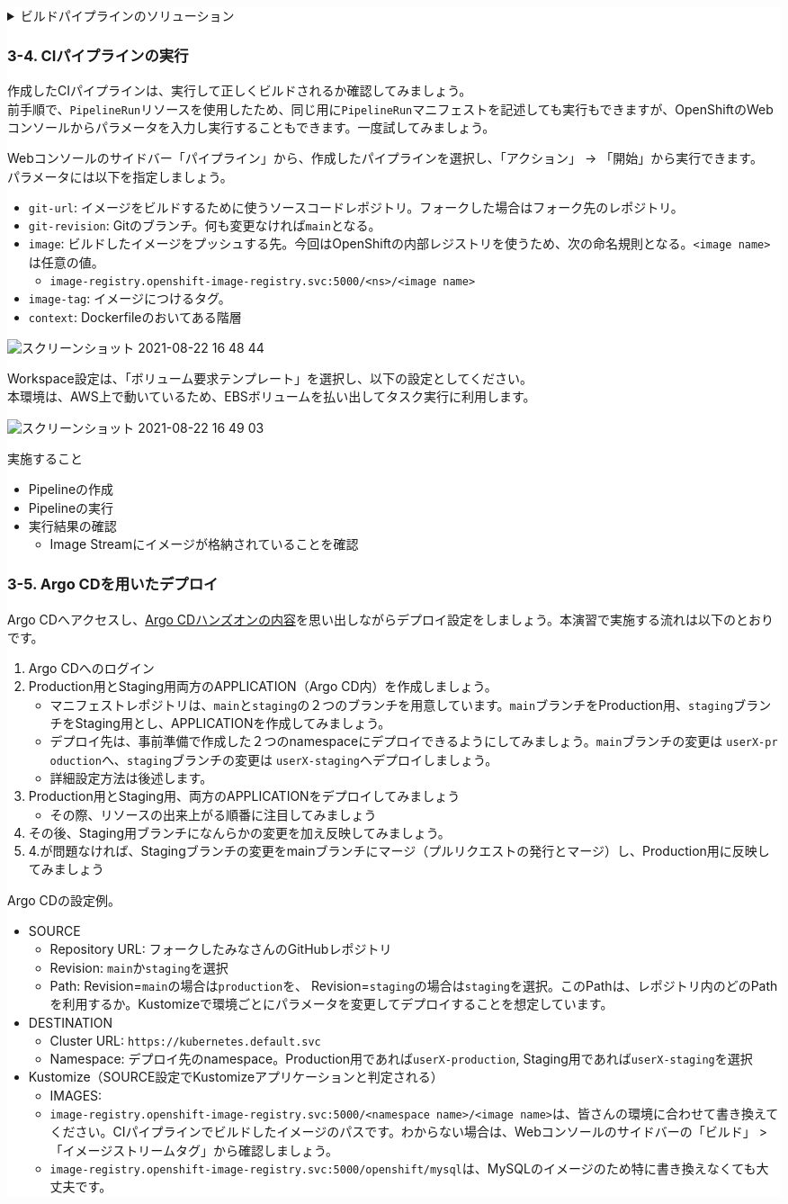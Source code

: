 
<details><summary>ビルドパイプラインのソリューション</summary></details>

### 3-4. CIパイプラインの実行
作成したCIパイプラインは、実行して正しくビルドされるか確認してみましょう。  
前手順で、`PipelineRun`リソースを使用したため、同じ用に`PipelineRun`マニフェストを記述しても実行もできますが、OpenShiftのWebコンソールからパラメータを入力し実行することもできます。一度試してみましょう。

Webコンソールのサイドバー「パイプライン」から、作成したパイプラインを選択し、「アクション」 -> 「開始」から実行できます。　　
パラメータには以下を指定しましょう。

- `git-url`: イメージをビルドするために使うソースコードレポジトリ。フォークした場合はフォーク先のレポジトリ。
- `git-revision`: Gitのブランチ。何も変更なければ`main`となる。
- `image`: ビルドしたイメージをプッシュする先。今回はOpenShiftの内部レジストリを使うため、次の命名規則となる。`<image name>`は任意の値。
  - `image-registry.openshift-image-registry.svc:5000/<ns>/<image name>`
- `image-tag`: イメージにつけるタグ。
- `context`: Dockerfileのおいてある階層

<img width="878" alt="スクリーンショット 2021-08-22 16 48 44" src="https://user-images.githubusercontent.com/733334/130346961-faf483d8-322a-4319-8840-25f6cce201e4.png">

Workspace設定は、「ボリューム要求テンプレート」を選択し、以下の設定としてください。  
本環境は、AWS上で動いているため、EBSボリュームを払い出してタスク実行に利用します。

<img width="870" alt="スクリーンショット 2021-08-22 16 49 03" src="https://user-images.githubusercontent.com/733334/130346979-43799fa5-6459-47c9-897c-3047966ad68c.png">


実施すること
- Pipelineの作成
- Pipelineの実行
- 実行結果の確認
  - Image Streamにイメージが格納されていることを確認

### 3-5. Argo CDを用いたデプロイ
Argo CDへアクセスし、[Argo CDハンズオンの内容](https://github.com/mamoru1112/openshift-gitops-handson)を思い出しながらデプロイ設定をしましょう。本演習で実施する流れは以下のとおりです。

1. Argo CDへのログイン
2. Production用とStaging用両方のAPPLICATION（Argo CD内）を作成しましょう。
    - マニフェストレポジトリは、`main`と`staging`の２つのブランチを用意しています。`main`ブランチをProduction用、`staging`ブランチをStaging用とし、APPLICATIONを作成してみましょう。
    - デプロイ先は、事前準備で作成した２つのnamespaceにデプロイできるようにしてみましょう。`main`ブランチの変更は `userX-production`へ、`staging`ブランチの変更は `userX-staging`へデプロイしましょう。
    - 詳細設定方法は後述します。
3. Production用とStaging用、両方のAPPLICATIONをデプロイしてみましょう
    - その際、リソースの出来上がる順番に注目してみましょう
4. その後、Staging用ブランチになんらかの変更を加え反映してみましょう。
5. 4.が問題なければ、Stagingブランチの変更をmainブランチにマージ（プルリクエストの発行とマージ）し、Production用に反映してみましょう

Argo CDの設定例。

- SOURCE
    - Repository URL: フォークしたみなさんのGitHubレポジトリ
    - Revision: `main`か`staging`を選択
    - Path: Revision=`main`の場合は`production`を、 Revision=`staging`の場合は`staging`を選択。このPathは、レポジトリ内のどのPathを利用するか。Kustomizeで環境ごとにパラメータを変更してデプロイすることを想定しています。
- DESTINATION
    - Cluster URL: `https://kubernetes.default.svc`
    - Namespace: デプロイ先のnamespace。Production用であれば`userX-production`, Staging用であれば`userX-staging`を選択
- Kustomize（SOURCE設定でKustomizeアプリケーションと判定される） 
    - IMAGES:
    -  `image-registry.openshift-image-registry.svc:5000/<namespace name>/<image name>`は、皆さんの環境に合わせて書き換えてください。CIパイプラインでビルドしたイメージのパスです。わからない場合は、Webコンソールのサイドバーの「ビルド」 > 「イメージストリームタグ」から確認しましょう。
    -  `image-registry.openshift-image-registry.svc:5000/openshift/mysql`は、MySQLのイメージのため特に書き換えなくても大丈夫です。
